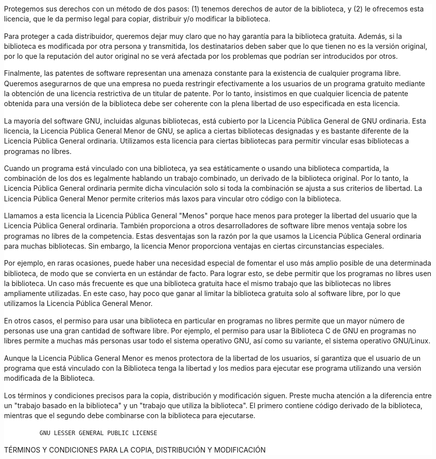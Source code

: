 Protegemos sus derechos con un método de dos pasos: (1) tenemos derechos de autor de la biblioteca, y (2) le ofrecemos esta licencia, que le da permiso legal para copiar, distribuir y/o modificar la biblioteca.

Para proteger a cada distribuidor, queremos dejar muy claro que no hay garantía para la biblioteca gratuita. Además, si la biblioteca es modificada por otra persona y transmitida, los destinatarios deben saber que lo que tienen no es la versión original, por lo que la reputación del autor original no se verá afectada por los problemas que podrían ser introducidos por otros.

Finalmente, las patentes de software representan una amenaza constante para la existencia de cualquier programa libre. Queremos asegurarnos de que una empresa no pueda restringir efectivamente a los usuarios de un programa gratuito mediante la obtención de una licencia restrictiva de un titular de patente. Por lo tanto, insistimos en que cualquier licencia de patente obtenida para una versión de la biblioteca debe ser coherente con la plena libertad de uso especificada en esta licencia.

La mayoría del software GNU, incluidas algunas bibliotecas, está cubierto por la Licencia Pública General de GNU ordinaria. Esta licencia, la Licencia Pública General Menor de GNU, se aplica a ciertas bibliotecas designadas y es bastante diferente de la Licencia Pública General ordinaria. Utilizamos esta licencia para ciertas bibliotecas para permitir vincular esas bibliotecas a programas no libres.

Cuando un programa está vinculado con una biblioteca, ya sea estáticamente o usando una biblioteca compartida, la combinación de los dos es legalmente hablando un trabajo combinado, un derivado de la biblioteca original. Por lo tanto, la Licencia Pública General ordinaria permite dicha vinculación solo si toda la combinación se ajusta a sus criterios de libertad. La Licencia Pública General Menor permite criterios más laxos para vincular otro código con la biblioteca.

Llamamos a esta licencia la Licencia Pública General "Menos" porque hace menos para proteger la libertad del usuario que la Licencia Pública General ordinaria. También proporciona a otros desarrolladores de software libre menos ventaja sobre los programas no libres de la competencia. Estas desventajas son la razón por la que usamos la Licencia Pública General ordinaria para muchas bibliotecas. Sin embargo, la licencia Menor proporciona ventajas en ciertas circunstancias especiales.

Por ejemplo, en raras ocasiones, puede haber una necesidad especial de fomentar el uso más amplio posible de una determinada biblioteca, de modo que se convierta en un estándar de facto. Para lograr esto, se debe permitir que los programas no libres usen la biblioteca. Un caso más frecuente es que una biblioteca gratuita hace el mismo trabajo que las bibliotecas no libres ampliamente utilizadas. En este caso, hay poco que ganar al limitar la biblioteca gratuita solo al software libre, por lo que utilizamos la Licencia Pública General Menor.

En otros casos, el permiso para usar una biblioteca en particular en programas no libres permite que un mayor número de personas use una gran cantidad de software libre. Por ejemplo, el permiso para usar la Biblioteca C de GNU en programas no libres permite a muchas más personas usar todo el sistema operativo GNU, así como su variante, el sistema operativo GNU/Linux.

Aunque la Licencia Pública General Menor es menos protectora de la libertad de los usuarios, sí garantiza que el usuario de un programa que está vinculado con la Biblioteca tenga la libertad y los medios para ejecutar ese programa utilizando una versión modificada de la Biblioteca.

Los términos y condiciones precisos para la copia, distribución y modificación siguen. Preste mucha atención a la diferencia entre un "trabajo basado en la biblioteca" y un "trabajo que utiliza la biblioteca". El primero contiene código derivado de la biblioteca, mientras que el segundo debe combinarse con la biblioteca para ejecutarse.

              GNU LESSER GENERAL PUBLIC LICENSE
TÉRMINOS Y CONDICIONES PARA LA COPIA, DISTRIBUCIÓN Y MODIFICACIÓN
